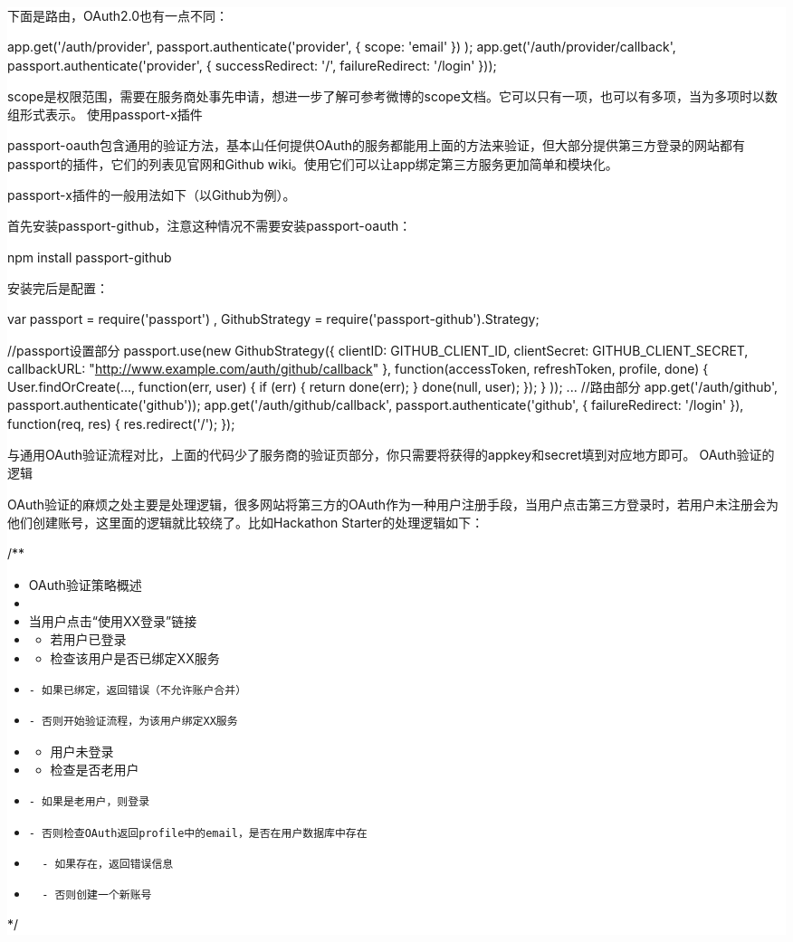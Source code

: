 下面是路由，OAuth2.0也有一点不同：

app.get('/auth/provider',
  passport.authenticate('provider', { scope: 'email' })
);
app.get('/auth/provider/callback', 
  passport.authenticate('provider', { successRedirect: '/',
                                      failureRedirect: '/login' }));

scope是权限范围，需要在服务商处事先申请，想进一步了解可参考微博的scope文档。它可以只有一项，也可以有多项，当为多项时以数组形式表示。
使用passport-x插件

passport-oauth包含通用的验证方法，基本山任何提供OAuth的服务都能用上面的方法来验证，但大部分提供第三方登录的网站都有passport的插件，它们的列表见官网和Github wiki。使用它们可以让app绑定第三方服务更加简单和模块化。

passport-x插件的一般用法如下（以Github为例）。

首先安装passport-github，注意这种情况不需要安装passport-oauth：

npm install passport-github

安装完后是配置：

var passport = require('passport')
  , GithubStrategy = require('passport-github').Strategy;
  
//passport设置部分 
passport.use(new GithubStrategy({
    clientID: GITHUB_CLIENT_ID,
    clientSecret: GITHUB_CLIENT_SECRET,
    callbackURL: "http://www.example.com/auth/github/callback"
  },
  function(accessToken, refreshToken, profile, done) {
    User.findOrCreate(..., function(err, user) {
      if (err) { return done(err); }
      done(null, user);
    });
  }
));
...
//路由部分
app.get('/auth/github', passport.authenticate('github'));
app.get('/auth/github/callback',
  passport.authenticate('github', { failureRedirect: '/login' }),
  function(req, res) {
    res.redirect('/');
  });

与通用OAuth验证流程对比，上面的代码少了服务商的验证页部分，你只需要将获得的appkey和secret填到对应地方即可。
OAuth验证的逻辑

OAuth验证的麻烦之处主要是处理逻辑，很多网站将第三方的OAuth作为一种用户注册手段，当用户点击第三方登录时，若用户未注册会为他们创建账号，这里面的逻辑就比较绕了。比如Hackathon Starter的处理逻辑如下：

/**
 * OAuth验证策略概述
 * 
 * 当用户点击“使用XX登录”链接
 * - 若用户已登录
 *   - 检查该用户是否已绑定XX服务
 *     - 如果已绑定，返回错误（不允许账户合并）
 *     - 否则开始验证流程，为该用户绑定XX服务
 * - 用户未登录
 *   - 检查是否老用户
 *     - 如果是老用户，则登录
 *     - 否则检查OAuth返回profile中的email，是否在用户数据库中存在
 *       - 如果存在，返回错误信息
 *       - 否则创建一个新账号
 */